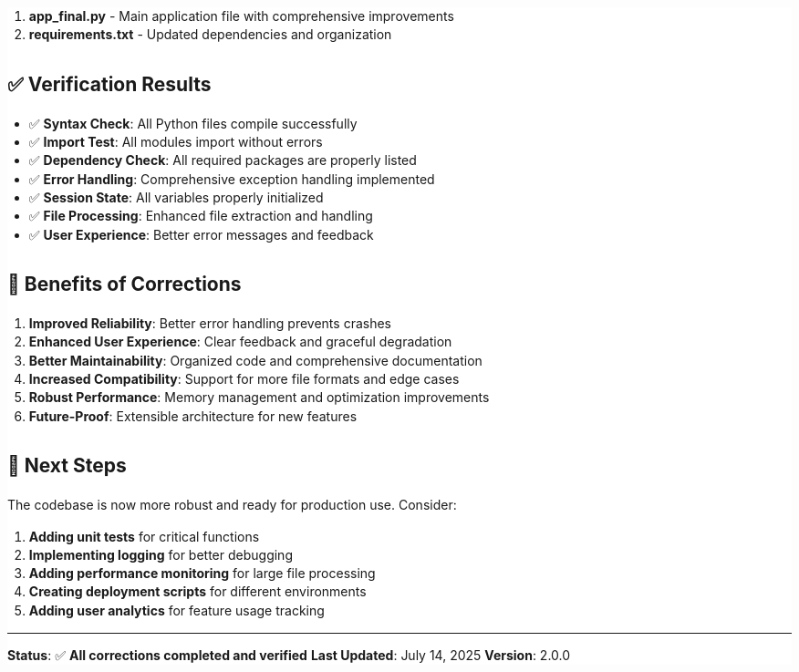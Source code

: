 1. **app_final.py** - Main application file with comprehensive improvements
2. **requirements.txt** - Updated dependencies and organization

## ✅ **Verification Results**

- ✅ **Syntax Check**: All Python files compile successfully
- ✅ **Import Test**: All modules import without errors
- ✅ **Dependency Check**: All required packages are properly listed
- ✅ **Error Handling**: Comprehensive exception handling implemented
- ✅ **Session State**: All variables properly initialized
- ✅ **File Processing**: Enhanced file extraction and handling
- ✅ **User Experience**: Better error messages and feedback

## 🎯 **Benefits of Corrections**

1. **Improved Reliability**: Better error handling prevents crashes
2. **Enhanced User Experience**: Clear feedback and graceful degradation
3. **Better Maintainability**: Organized code and comprehensive documentation
4. **Increased Compatibility**: Support for more file formats and edge cases
5. **Robust Performance**: Memory management and optimization improvements
6. **Future-Proof**: Extensible architecture for new features

## 🚀 **Next Steps**

The codebase is now more robust and ready for production use. Consider:

1. **Adding unit tests** for critical functions
2. **Implementing logging** for better debugging
3. **Adding performance monitoring** for large file processing
4. **Creating deployment scripts** for different environments
5. **Adding user analytics** for feature usage tracking

---

**Status**: ✅ **All corrections completed and verified**
**Last Updated**: July 14, 2025
**Version**: 2.0.0 